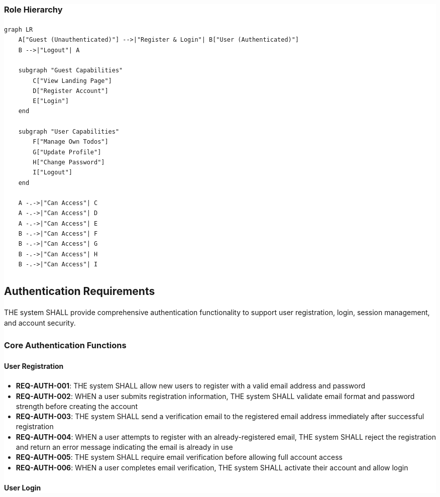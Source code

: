 ### Role Hierarchy

```mermaid
graph LR
    A["Guest (Unauthenticated)"] -->|"Register & Login"| B["User (Authenticated)"]
    B -->|"Logout"| A
    
    subgraph "Guest Capabilities"
        C["View Landing Page"]
        D["Register Account"]
        E["Login"]
    end
    
    subgraph "User Capabilities"
        F["Manage Own Todos"]
        G["Update Profile"]
        H["Change Password"]
        I["Logout"]
    end
    
    A -.->|"Can Access"| C
    A -.->|"Can Access"| D
    A -.->|"Can Access"| E
    B -.->|"Can Access"| F
    B -.->|"Can Access"| G
    B -.->|"Can Access"| H
    B -.->|"Can Access"| I
```

## Authentication Requirements

THE system SHALL provide comprehensive authentication functionality to support user registration, login, session management, and account security.

### Core Authentication Functions

#### User Registration

- **REQ-AUTH-001**: THE system SHALL allow new users to register with a valid email address and password
- **REQ-AUTH-002**: WHEN a user submits registration information, THE system SHALL validate email format and password strength before creating the account
- **REQ-AUTH-003**: THE system SHALL send a verification email to the registered email address immediately after successful registration
- **REQ-AUTH-004**: WHEN a user attempts to register with an already-registered email, THE system SHALL reject the registration and return an error message indicating the email is already in use
- **REQ-AUTH-005**: THE system SHALL require email verification before allowing full account access
- **REQ-AUTH-006**: WHEN a user completes email verification, THE system SHALL activate their account and allow login

#### User Login
